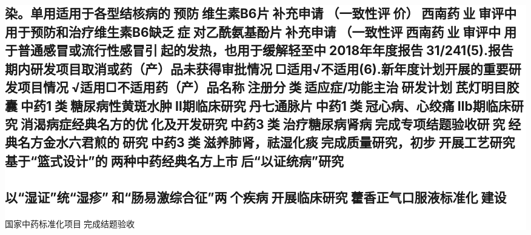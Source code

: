 染。单用适用于各型结核病的
预防
维生素B6片
补充申请
（一致性评
价）
西南药
业
审评中
用于预防和治疗维生素B6缺乏
症
对乙酰氨基酚片
补充申请
（一致性评
西南药
业
审评中
用于普通感冒或流行性感冒引
起的发热，也用于缓解轻至中
2018年年度报告
31/241(5).报告期内研发项目取消或药（产）品未获得审批情况
□适用√不适用(6).新年度计划开展的重要研发项目情况
√适用□不适用药（产）品名称
注册分
类
适应症/功能主治
研发计划
芪灯明目胶囊
中药1
类
糖尿病性黄斑水肿
Ⅱ期临床研究
丹七通脉片
中药1
类
冠心病、心绞痛
Ⅱb期临床研究
消渴病症经典名方的优
化及开发研究
中药3
类
治疗糖尿病肾病
完成专项结题验收研
究
经典名方金水六君煎的
研究
中药3
类
滋养肺肾，祛湿化痰
完成质量研究，初步
开展工艺研究
基于“篮式设计”的
两种中药经典名方上市
后“以证统病”研究
--
以“湿证”统“湿疹”
和“肠易激综合征”两
个疾病
开展临床研究
藿香正气口服液标准化
建设
--
国家中药标准化项目
完成结题验收
